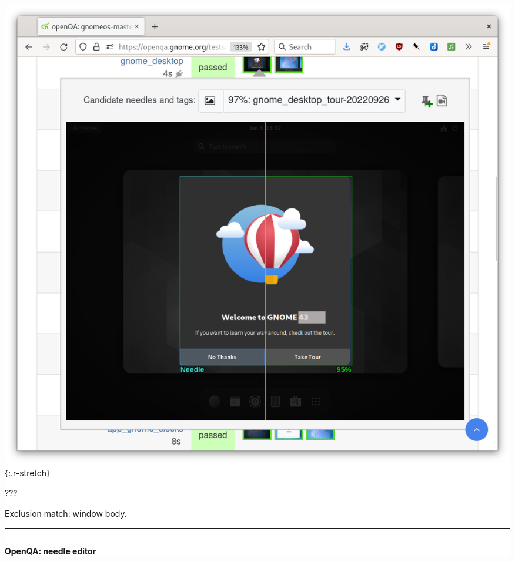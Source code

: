 ![OpenQA needle matching GNOME system monitor](./images/openqa-ui-needle-gnome-desktop.png){:.r-stretch}

???

Exclusion match: window body.



---
----

**OpenQA: needle editor**
